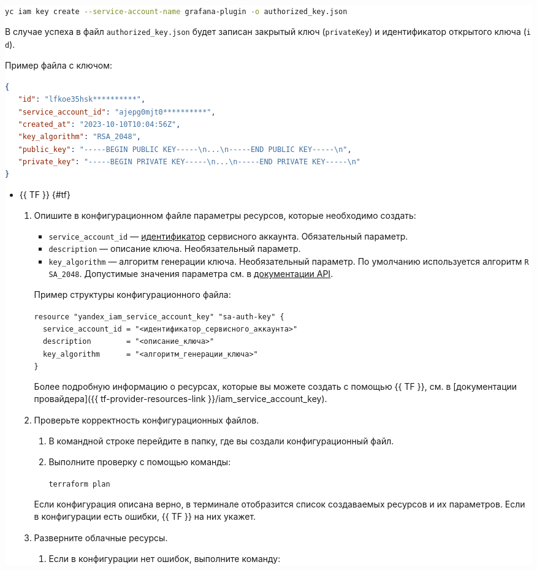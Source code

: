   ```bash
  yc iam key create --service-account-name grafana-plugin -o authorized_key.json
  ```

  В случае успеха в файл `authorized_key.json` будет записан закрытый ключ (`privateKey`) и идентификатор открытого ключа (`id`).

  Пример файла с ключом:

  ```json
  {
     "id": "lfkoe35hsk**********",
     "service_account_id": "ajepg0mjt0**********",
     "created_at": "2023-10-10T10:04:56Z",
     "key_algorithm": "RSA_2048",
     "public_key": "-----BEGIN PUBLIC KEY-----\n...\n-----END PUBLIC KEY-----\n",
     "private_key": "-----BEGIN PRIVATE KEY-----\n...\n-----END PRIVATE KEY-----\n"
  }
  ```

- {{ TF }} {#tf}

  1. Опишите в конфигурационном файле параметры ресурсов, которые необходимо создать:

     * `service_account_id` — [идентификатор](../../iam/operations/sa/get-id.md) сервисного аккаунта. Обязательный параметр.
     * `description` — описание ключа. Необязательный параметр.
     * `key_algorithm` — алгоритм генерации ключа. Необязательный параметр. По умолчанию используется алгоритм `RSA_2048`. Допустимые значения параметра см. в [документации API](../../iam/api-ref/Key/index.md).

     Пример структуры конфигурационного файла:

     ```hcl
     resource "yandex_iam_service_account_key" "sa-auth-key" {
       service_account_id = "<идентификатор_сервисного_аккаунта>"
       description        = "<описание_ключа>"
       key_algorithm      = "<алгоритм_генерации_ключа>"
     }
     ```

     Более подробную информацию о ресурсах, которые вы можете создать с помощью {{ TF }}, см. в [документации провайдера]({{ tf-provider-resources-link }}/iam_service_account_key).

  1. Проверьте корректность конфигурационных файлов.

     1. В командной строке перейдите в папку, где вы создали конфигурационный файл.
     1. Выполните проверку с помощью команды:

        ```bash
        terraform plan
        ```

     Если конфигурация описана верно, в терминале отобразится список создаваемых ресурсов и их параметров. Если в конфигурации есть ошибки, {{ TF }} на них укажет.

  1. Разверните облачные ресурсы.

     1. Если в конфигурации нет ошибок, выполните команду:
